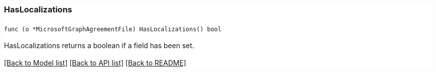 ### HasLocalizations

`func (o *MicrosoftGraphAgreementFile) HasLocalizations() bool`

HasLocalizations returns a boolean if a field has been set.


[[Back to Model list]](../README.md#documentation-for-models) [[Back to API list]](../README.md#documentation-for-api-endpoints) [[Back to README]](../README.md)


